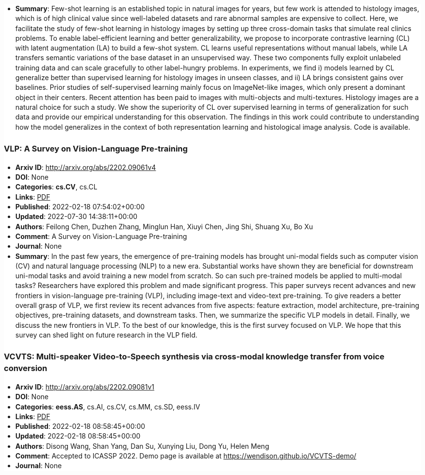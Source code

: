 - **Summary**: Few-shot learning is an established topic in natural images for years, but few work is attended to histology images, which is of high clinical value since well-labeled datasets and rare abnormal samples are expensive to collect. Here, we facilitate the study of few-shot learning in histology images by setting up three cross-domain tasks that simulate real clinics problems. To enable label-efficient learning and better generalizability, we propose to incorporate contrastive learning (CL) with latent augmentation (LA) to build a few-shot system. CL learns useful representations without manual labels, while LA transfers semantic variations of the base dataset in an unsupervised way. These two components fully exploit unlabeled training data and can scale gracefully to other label-hungry problems. In experiments, we find i) models learned by CL generalize better than supervised learning for histology images in unseen classes, and ii) LA brings consistent gains over baselines. Prior studies of self-supervised learning mainly focus on ImageNet-like images, which only present a dominant object in their centers. Recent attention has been paid to images with multi-objects and multi-textures. Histology images are a natural choice for such a study. We show the superiority of CL over supervised learning in terms of generalization for such data and provide our empirical understanding for this observation. The findings in this work could contribute to understanding how the model generalizes in the context of both representation learning and histological image analysis. Code is available.



### VLP: A Survey on Vision-Language Pre-training
- **Arxiv ID**: http://arxiv.org/abs/2202.09061v4
- **DOI**: None
- **Categories**: **cs.CV**, cs.CL
- **Links**: [PDF](http://arxiv.org/pdf/2202.09061v4)
- **Published**: 2022-02-18 07:54:02+00:00
- **Updated**: 2022-07-30 14:38:11+00:00
- **Authors**: Feilong Chen, Duzhen Zhang, Minglun Han, Xiuyi Chen, Jing Shi, Shuang Xu, Bo Xu
- **Comment**: A Survey on Vision-Language Pre-training
- **Journal**: None
- **Summary**: In the past few years, the emergence of pre-training models has brought uni-modal fields such as computer vision (CV) and natural language processing (NLP) to a new era. Substantial works have shown they are beneficial for downstream uni-modal tasks and avoid training a new model from scratch. So can such pre-trained models be applied to multi-modal tasks? Researchers have explored this problem and made significant progress. This paper surveys recent advances and new frontiers in vision-language pre-training (VLP), including image-text and video-text pre-training. To give readers a better overall grasp of VLP, we first review its recent advances from five aspects: feature extraction, model architecture, pre-training objectives, pre-training datasets, and downstream tasks. Then, we summarize the specific VLP models in detail. Finally, we discuss the new frontiers in VLP. To the best of our knowledge, this is the first survey focused on VLP. We hope that this survey can shed light on future research in the VLP field.



### VCVTS: Multi-speaker Video-to-Speech synthesis via cross-modal knowledge transfer from voice conversion
- **Arxiv ID**: http://arxiv.org/abs/2202.09081v1
- **DOI**: None
- **Categories**: **eess.AS**, cs.AI, cs.CV, cs.MM, cs.SD, eess.IV
- **Links**: [PDF](http://arxiv.org/pdf/2202.09081v1)
- **Published**: 2022-02-18 08:58:45+00:00
- **Updated**: 2022-02-18 08:58:45+00:00
- **Authors**: Disong Wang, Shan Yang, Dan Su, Xunying Liu, Dong Yu, Helen Meng
- **Comment**: Accepted to ICASSP 2022. Demo page is available at
  https://wendison.github.io/VCVTS-demo/
- **Journal**: None